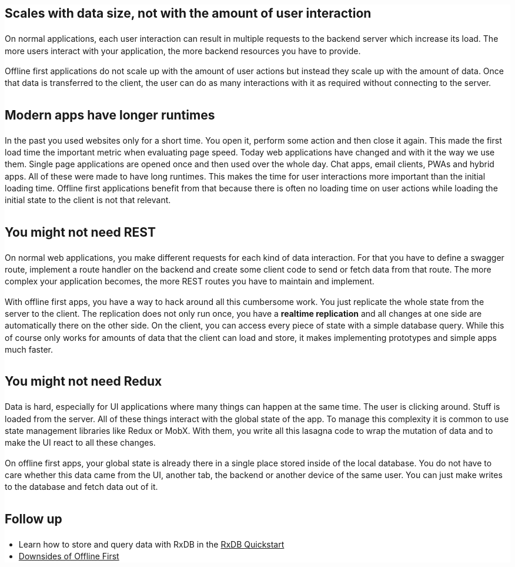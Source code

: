 
## Scales with data size, not with the amount of user interaction

On normal applications, each user interaction can result in multiple requests to the backend server which increase its load.
The more users interact with your application, the more backend resources you have to provide.

Offline first applications do not scale up with the amount of user actions but instead they scale up with the amount of data.
Once that data is transferred to the client, the user can do as many interactions with it as required without connecting to the server.


## Modern apps have longer runtimes

In the past you used websites only for a short time. You open it, perform some action and then close it again. This made the first load time the important metric when evaluating page speed.
Today web applications have changed and with it the way we use them. Single page applications are opened once and then used over the whole day. Chat apps, email clients, PWAs and hybrid apps. All of these were made to have long runtimes.
This makes the time for user interactions more important than the initial loading time. Offline first applications benefit from that because there is often no loading time on user actions while loading the initial state to the client is not that relevant.


## You might not need REST

On normal web applications, you make different requests for each kind of data interaction.
For that you have to define a swagger route, implement a route handler on the backend and create some client code to send or fetch data from that route. The more complex your application becomes, the more REST routes you have to maintain and implement.

With offline first apps, you have a way to hack around all this cumbersome work. You just replicate the whole state from the server to the client. The replication does not only run once, you have a **realtime replication** and all changes at one side are automatically there on the other side. On the client, you can access every piece of state with a simple database query.
While this of course only works for amounts of data that the client can load and store, it makes implementing prototypes and simple apps much faster.

## You might not need Redux

Data is hard, especially for UI applications where many things can happen at the same time.
The user is clicking around. Stuff is loaded from the server. All of these things interact with the global state of the app.
To manage this complexity it is common to use state management libraries like Redux or MobX. With them, you write all this lasagna code to wrap the mutation of data and to make the UI react to all these changes.

On offline first apps, your global state is already there in a single place stored inside of the local database.
You do not have to care whether this data came from the UI, another tab, the backend or another device of the same user. You can just make writes to the database and fetch data out of it.





## Follow up

- Learn how to store and query data with RxDB in the [RxDB Quickstart](./quickstart.md)
- [Downsides of Offline First](./downsides-of-offline-first.md)
